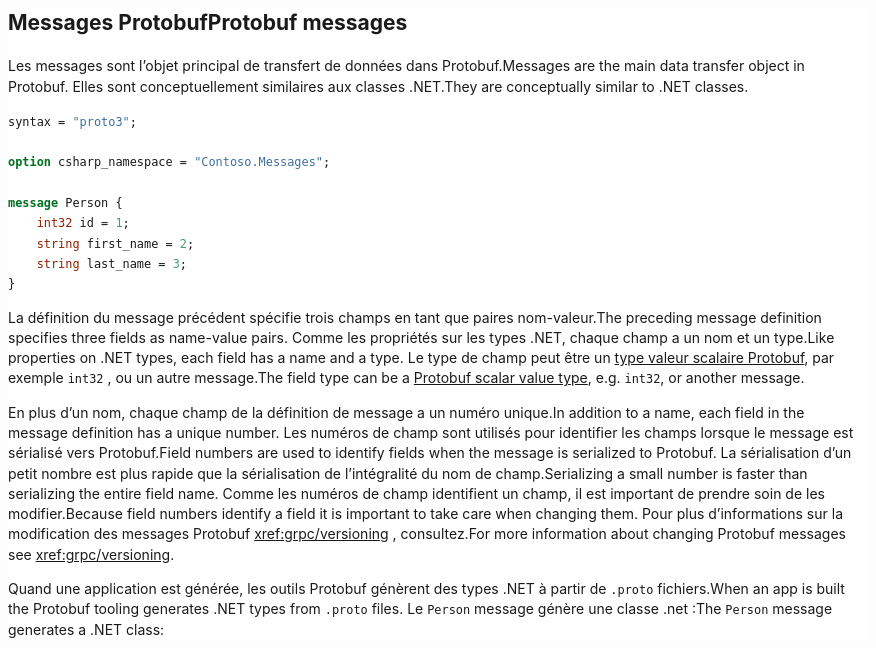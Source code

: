 ## <a name="protobuf-messages"></a><span data-ttu-id="13a70-109">Messages Protobuf</span><span class="sxs-lookup"><span data-stu-id="13a70-109">Protobuf messages</span></span>

<span data-ttu-id="13a70-110">Les messages sont l’objet principal de transfert de données dans Protobuf.</span><span class="sxs-lookup"><span data-stu-id="13a70-110">Messages are the main data transfer object in Protobuf.</span></span> <span data-ttu-id="13a70-111">Elles sont conceptuellement similaires aux classes .NET.</span><span class="sxs-lookup"><span data-stu-id="13a70-111">They are conceptually similar to .NET classes.</span></span>

```protobuf
syntax = "proto3";

option csharp_namespace = "Contoso.Messages";

message Person {
    int32 id = 1;
    string first_name = 2;
    string last_name = 3;
}  
```

<span data-ttu-id="13a70-112">La définition du message précédent spécifie trois champs en tant que paires nom-valeur.</span><span class="sxs-lookup"><span data-stu-id="13a70-112">The preceding message definition specifies three fields as name-value pairs.</span></span> <span data-ttu-id="13a70-113">Comme les propriétés sur les types .NET, chaque champ a un nom et un type.</span><span class="sxs-lookup"><span data-stu-id="13a70-113">Like properties on .NET types, each field has a name and a type.</span></span> <span data-ttu-id="13a70-114">Le type de champ peut être un [type valeur scalaire Protobuf](#scalar-value-types), par exemple `int32` , ou un autre message.</span><span class="sxs-lookup"><span data-stu-id="13a70-114">The field type can be a [Protobuf scalar value type](#scalar-value-types), e.g. `int32`, or another message.</span></span>

<span data-ttu-id="13a70-115">En plus d’un nom, chaque champ de la définition de message a un numéro unique.</span><span class="sxs-lookup"><span data-stu-id="13a70-115">In addition to a name, each field in the message definition has a unique number.</span></span> <span data-ttu-id="13a70-116">Les numéros de champ sont utilisés pour identifier les champs lorsque le message est sérialisé vers Protobuf.</span><span class="sxs-lookup"><span data-stu-id="13a70-116">Field numbers are used to identify fields when the message is serialized to Protobuf.</span></span> <span data-ttu-id="13a70-117">La sérialisation d’un petit nombre est plus rapide que la sérialisation de l’intégralité du nom de champ.</span><span class="sxs-lookup"><span data-stu-id="13a70-117">Serializing a small number is faster than serializing the entire field name.</span></span> <span data-ttu-id="13a70-118">Comme les numéros de champ identifient un champ, il est important de prendre soin de les modifier.</span><span class="sxs-lookup"><span data-stu-id="13a70-118">Because field numbers identify a field it is important to take care when changing them.</span></span> <span data-ttu-id="13a70-119">Pour plus d’informations sur la modification des messages Protobuf <xref:grpc/versioning> , consultez.</span><span class="sxs-lookup"><span data-stu-id="13a70-119">For more information about changing Protobuf messages see <xref:grpc/versioning>.</span></span>

<span data-ttu-id="13a70-120">Quand une application est générée, les outils Protobuf génèrent des types .NET à partir de `.proto` fichiers.</span><span class="sxs-lookup"><span data-stu-id="13a70-120">When an app is built the Protobuf tooling generates .NET types from `.proto` files.</span></span> <span data-ttu-id="13a70-121">Le `Person` message génère une classe .net :</span><span class="sxs-lookup"><span data-stu-id="13a70-121">The `Person` message generates a .NET class:</span></span>
